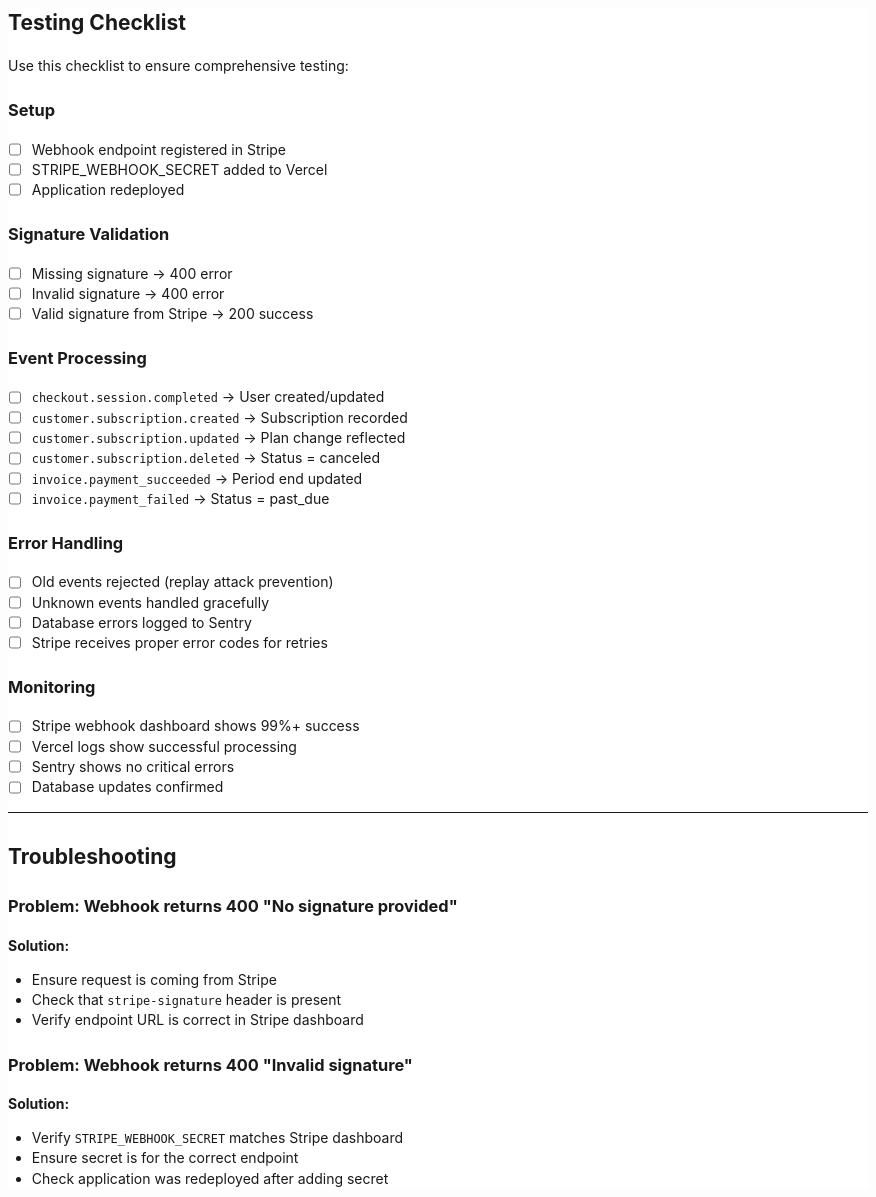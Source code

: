 
## Testing Checklist

Use this checklist to ensure comprehensive testing:

### Setup
- [ ] Webhook endpoint registered in Stripe
- [ ] STRIPE_WEBHOOK_SECRET added to Vercel
- [ ] Application redeployed

### Signature Validation
- [ ] Missing signature → 400 error
- [ ] Invalid signature → 400 error
- [ ] Valid signature from Stripe → 200 success

### Event Processing
- [ ] `checkout.session.completed` → User created/updated
- [ ] `customer.subscription.created` → Subscription recorded
- [ ] `customer.subscription.updated` → Plan change reflected
- [ ] `customer.subscription.deleted` → Status = canceled
- [ ] `invoice.payment_succeeded` → Period end updated
- [ ] `invoice.payment_failed` → Status = past_due

### Error Handling
- [ ] Old events rejected (replay attack prevention)
- [ ] Unknown events handled gracefully
- [ ] Database errors logged to Sentry
- [ ] Stripe receives proper error codes for retries

### Monitoring
- [ ] Stripe webhook dashboard shows 99%+ success
- [ ] Vercel logs show successful processing
- [ ] Sentry shows no critical errors
- [ ] Database updates confirmed

---

## Troubleshooting

### Problem: Webhook returns 400 "No signature provided"

**Solution:**
- Ensure request is coming from Stripe
- Check that `stripe-signature` header is present
- Verify endpoint URL is correct in Stripe dashboard

### Problem: Webhook returns 400 "Invalid signature"

**Solution:**
- Verify `STRIPE_WEBHOOK_SECRET` matches Stripe dashboard
- Ensure secret is for the correct endpoint
- Check application was redeployed after adding secret
